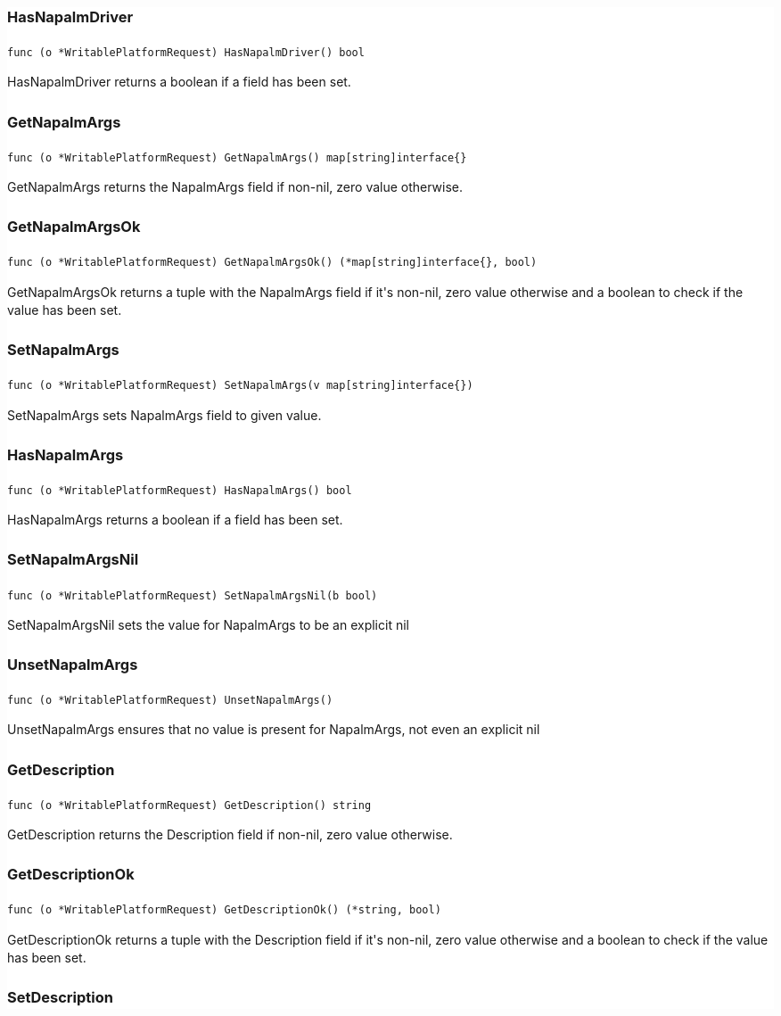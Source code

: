 ### HasNapalmDriver

`func (o *WritablePlatformRequest) HasNapalmDriver() bool`

HasNapalmDriver returns a boolean if a field has been set.

### GetNapalmArgs

`func (o *WritablePlatformRequest) GetNapalmArgs() map[string]interface{}`

GetNapalmArgs returns the NapalmArgs field if non-nil, zero value otherwise.

### GetNapalmArgsOk

`func (o *WritablePlatformRequest) GetNapalmArgsOk() (*map[string]interface{}, bool)`

GetNapalmArgsOk returns a tuple with the NapalmArgs field if it's non-nil, zero value otherwise
and a boolean to check if the value has been set.

### SetNapalmArgs

`func (o *WritablePlatformRequest) SetNapalmArgs(v map[string]interface{})`

SetNapalmArgs sets NapalmArgs field to given value.

### HasNapalmArgs

`func (o *WritablePlatformRequest) HasNapalmArgs() bool`

HasNapalmArgs returns a boolean if a field has been set.

### SetNapalmArgsNil

`func (o *WritablePlatformRequest) SetNapalmArgsNil(b bool)`

 SetNapalmArgsNil sets the value for NapalmArgs to be an explicit nil

### UnsetNapalmArgs
`func (o *WritablePlatformRequest) UnsetNapalmArgs()`

UnsetNapalmArgs ensures that no value is present for NapalmArgs, not even an explicit nil
### GetDescription

`func (o *WritablePlatformRequest) GetDescription() string`

GetDescription returns the Description field if non-nil, zero value otherwise.

### GetDescriptionOk

`func (o *WritablePlatformRequest) GetDescriptionOk() (*string, bool)`

GetDescriptionOk returns a tuple with the Description field if it's non-nil, zero value otherwise
and a boolean to check if the value has been set.

### SetDescription
